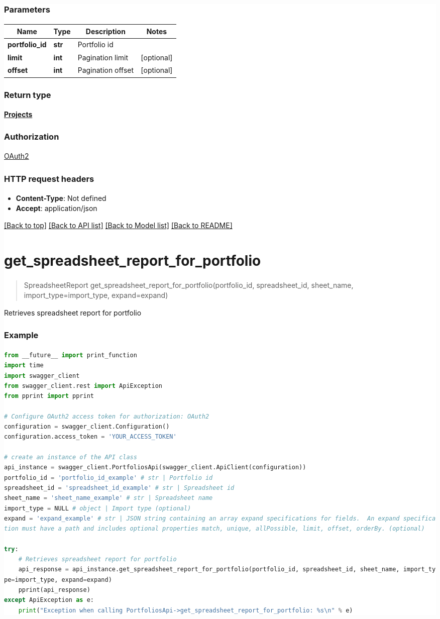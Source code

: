 ### Parameters

Name | Type | Description  | Notes
------------- | ------------- | ------------- | -------------
 **portfolio_id** | **str**| Portfolio id | 
 **limit** | **int**| Pagination limit | [optional] 
 **offset** | **int**| Pagination offset | [optional] 

### Return type

[**Projects**](Projects.md)

### Authorization

[OAuth2](../README.md#OAuth2)

### HTTP request headers

 - **Content-Type**: Not defined
 - **Accept**: application/json

[[Back to top]](#) [[Back to API list]](../README.md#documentation-for-api-endpoints) [[Back to Model list]](../README.md#documentation-for-models) [[Back to README]](../README.md)

# **get_spreadsheet_report_for_portfolio**
> SpreadsheetReport get_spreadsheet_report_for_portfolio(portfolio_id, spreadsheet_id, sheet_name, import_type=import_type, expand=expand)

Retrieves spreadsheet report for portfolio

### Example
```python
from __future__ import print_function
import time
import swagger_client
from swagger_client.rest import ApiException
from pprint import pprint

# Configure OAuth2 access token for authorization: OAuth2
configuration = swagger_client.Configuration()
configuration.access_token = 'YOUR_ACCESS_TOKEN'

# create an instance of the API class
api_instance = swagger_client.PortfoliosApi(swagger_client.ApiClient(configuration))
portfolio_id = 'portfolio_id_example' # str | Portfolio id
spreadsheet_id = 'spreadsheet_id_example' # str | Spreadsheet id
sheet_name = 'sheet_name_example' # str | Spreadsheet name
import_type = NULL # object | Import type (optional)
expand = 'expand_example' # str | JSON string containing an array expand specifications for fields.  An expand specification must have a path and includes optional properties match, unique, allPossible, limit, offset, orderBy. (optional)

try:
    # Retrieves spreadsheet report for portfolio
    api_response = api_instance.get_spreadsheet_report_for_portfolio(portfolio_id, spreadsheet_id, sheet_name, import_type=import_type, expand=expand)
    pprint(api_response)
except ApiException as e:
    print("Exception when calling PortfoliosApi->get_spreadsheet_report_for_portfolio: %s\n" % e)
```

